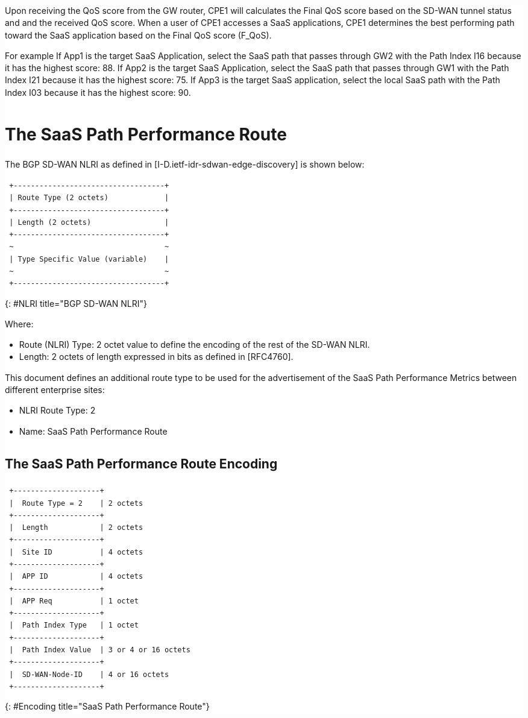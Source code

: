 Upon receiving the QoS score from the GW router, CPE1 will calculates the Final QoS score based on the SD-WAN tunnel status and and the received QoS score. When a user of CPE1 accesses a SaaS applications, CPE1 determines the best performing path toward the SaaS application based on the Final QoS score (F_QoS).

For example If App1 is the target SaaS Application, select the SaaS path that passes through GW2 with the Path Index I16 because it has the highest score: 88. If App2 is the target SaaS Application, select the SaaS path that passes through GW1 with the Path Index I21 because it has the highest score: 75. If App3 is the target SaaS application, select the local SaaS path with the Path Index I03 because it has the highest score: 90.

# The SaaS Path Performance Route

The BGP SD-WAN NLRI as defined in [I-D.ietf-idr-sdwan-edge-discovery] is shown below:

~~~
 +-----------------------------------+
 | Route Type (2 octets)             |
 +-----------------------------------+
 | Length (2 octets)                 |
 +-----------------------------------+
 ~                                   ~
 | Type Specific Value (variable)    |
 ~                                   ~
 +-----------------------------------+
~~~
{: #NLRI  title="BGP SD-WAN NLRI"}

Where:

-  Route (NLRI) Type: 2 octet value to define the encoding of the rest of the SD-WAN NLRI.
-  Length: 2 octets of length expressed in bits as defined in [RFC4760].

This document defines an additional route type to be used for the advertisement of the SaaS Path Performance Metrics between different enterprise sites:

- NLRI Route Type: 2

- Name: SaaS Path Performance Route

## The SaaS Path Performance Route Encoding

~~~
 +--------------------+
 |  Route Type = 2    | 2 octets
 +--------------------+
 |  Length            | 2 octets
 +--------------------+
 |  Site ID           | 4 octets
 +--------------------+
 |  APP ID            | 4 octets
 +--------------------+
 |  APP Req           | 1 octet
 +--------------------+
 |  Path Index Type   | 1 octet
 +--------------------+
 |  Path Index Value  | 3 or 4 or 16 octets
 +--------------------+
 |  SD-WAN-Node-ID    | 4 or 16 octets
 +--------------------+
~~~
{: #Encoding  title="SaaS Path Performance Route"}
